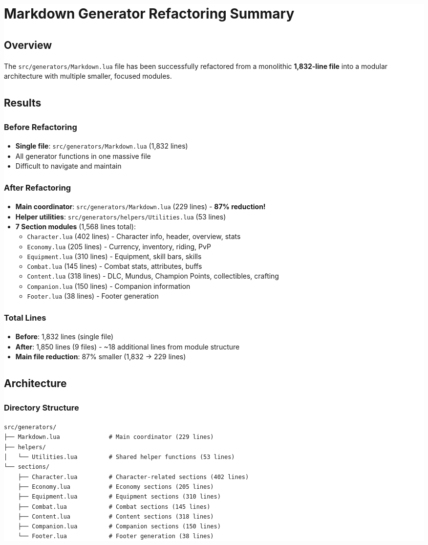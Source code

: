 # Markdown Generator Refactoring Summary

## Overview

The `src/generators/Markdown.lua` file has been successfully refactored from a monolithic **1,832-line file** into a modular architecture with multiple smaller, focused modules.

## Results

### Before Refactoring
- **Single file**: `src/generators/Markdown.lua` (1,832 lines)
- All generator functions in one massive file
- Difficult to navigate and maintain

### After Refactoring
- **Main coordinator**: `src/generators/Markdown.lua` (229 lines) - **87% reduction!**
- **Helper utilities**: `src/generators/helpers/Utilities.lua` (53 lines)
- **7 Section modules** (1,568 lines total):
  - `Character.lua` (402 lines) - Character info, header, overview, stats
  - `Economy.lua` (205 lines) - Currency, inventory, riding, PvP
  - `Equipment.lua` (310 lines) - Equipment, skill bars, skills
  - `Combat.lua` (145 lines) - Combat stats, attributes, buffs
  - `Content.lua` (318 lines) - DLC, Mundus, Champion Points, collectibles, crafting
  - `Companion.lua` (150 lines) - Companion information
  - `Footer.lua` (38 lines) - Footer generation

### Total Lines
- **Before**: 1,832 lines (single file)
- **After**: 1,850 lines (9 files) - ~18 additional lines from module structure
- **Main file reduction**: 87% smaller (1,832 → 229 lines)

## Architecture

### Directory Structure
```
src/generators/
├── Markdown.lua              # Main coordinator (229 lines)
├── helpers/
│   └── Utilities.lua         # Shared helper functions (53 lines)
└── sections/
    ├── Character.lua         # Character-related sections (402 lines)
    ├── Economy.lua           # Economy sections (205 lines)
    ├── Equipment.lua         # Equipment sections (310 lines)
    ├── Combat.lua            # Combat sections (145 lines)
    ├── Content.lua           # Content sections (318 lines)
    ├── Companion.lua         # Companion sections (150 lines)
    └── Footer.lua            # Footer generation (38 lines)
```
